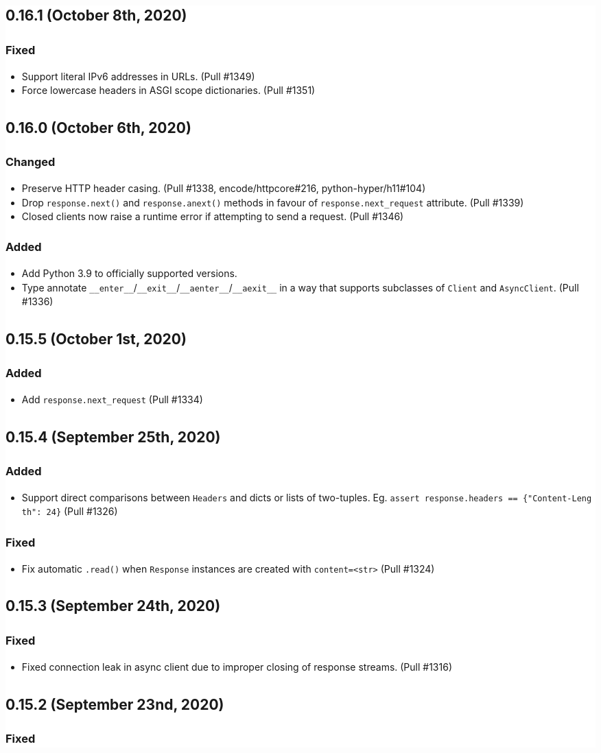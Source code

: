 ## 0.16.1 (October 8th, 2020)

### Fixed

* Support literal IPv6 addresses in URLs. (Pull #1349)
* Force lowercase headers in ASGI scope dictionaries. (Pull #1351)

## 0.16.0 (October 6th, 2020)

### Changed

* Preserve HTTP header casing. (Pull #1338, encode/httpcore#216, python-hyper/h11#104)
* Drop `response.next()` and `response.anext()` methods in favour of `response.next_request` attribute. (Pull #1339)
* Closed clients now raise a runtime error if attempting to send a request. (Pull #1346)

### Added

* Add Python 3.9 to officially supported versions.
* Type annotate `__enter__`/`__exit__`/`__aenter__`/`__aexit__` in a way that supports subclasses of `Client` and `AsyncClient`. (Pull #1336)

## 0.15.5 (October 1st, 2020)

### Added

* Add `response.next_request` (Pull #1334)

## 0.15.4 (September 25th, 2020)

### Added

* Support direct comparisons between `Headers` and dicts or lists of two-tuples. Eg. `assert response.headers == {"Content-Length": 24}` (Pull #1326)

### Fixed

* Fix automatic `.read()` when `Response` instances are created with `content=<str>` (Pull #1324)

## 0.15.3 (September 24th, 2020)

### Fixed

* Fixed connection leak in async client due to improper closing of response streams. (Pull #1316)

## 0.15.2 (September 23nd, 2020)

### Fixed
